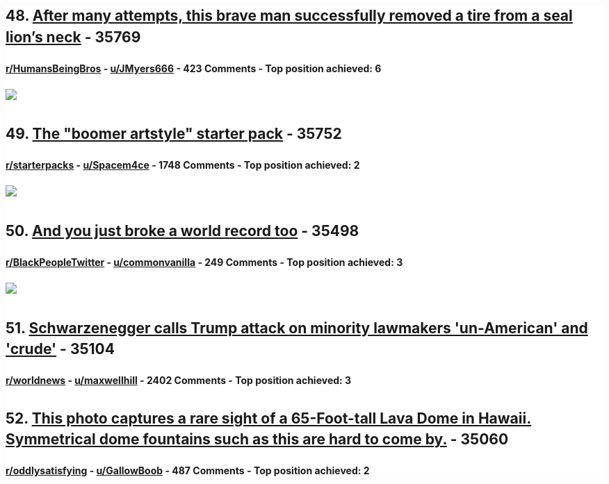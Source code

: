 ## 48. [After many attempts, this brave man successfully removed a tire from a seal lion’s neck](http://reddit.com/r/HumansBeingBros/comments/cdxoiu/after_many_attempts_this_brave_man_successfully/) - 35769
#### [r/HumansBeingBros](http://reddit.com/r/HumansBeingBros) - [u/JMyers666](http://reddit.com/u/JMyers666) - 423 Comments - Top position achieved: 6

<a href="https://gfycat.com/flawlessfrequentharrier"><img src="https://b.thumbs.redditmedia.com/MzKPqyBMyybF5vEtXgcgwMKsHFaZu-I7zjduqJ5ODwY.jpg"></img></a>

## 49. [The "boomer artstyle" starter pack](http://reddit.com/r/starterpacks/comments/cdxjj0/the_boomer_artstyle_starter_pack/) - 35752
#### [r/starterpacks](http://reddit.com/r/starterpacks) - [u/Spacem4ce](http://reddit.com/u/Spacem4ce) - 1748 Comments - Top position achieved: 2

<a href="https://i.redd.it/8uphupi5boa31.jpg"><img src="https://a.thumbs.redditmedia.com/IRtg-3Lh3oYjnaFrb1z6rA8U2wyJCx8av1Ke4SIgOE0.jpg"></img></a>

## 50. [And you just broke a world record too](http://reddit.com/r/BlackPeopleTwitter/comments/cdzbkf/and_you_just_broke_a_world_record_too/) - 35498
#### [r/BlackPeopleTwitter](http://reddit.com/r/BlackPeopleTwitter) - [u/commonvanilla](http://reddit.com/u/commonvanilla) - 249 Comments - Top position achieved: 3

<a href="https://i.redd.it/cvdg57d6zoa31.png"><img src="https://b.thumbs.redditmedia.com/I9u2JKkDgkYbUYud4bV6bVLUtUxCAJPnveOymGWyubY.jpg"></img></a>

## 51. [Schwarzenegger calls Trump attack on minority lawmakers 'un-American' and 'crude'](http://reddit.com/r/worldnews/comments/cdx10e/schwarzenegger_calls_trump_attack_on_minority/) - 35104
#### [r/worldnews](http://reddit.com/r/worldnews) - [u/maxwellhill](http://reddit.com/u/maxwellhill) - 2402 Comments - Top position achieved: 3

## 52. [This photo captures a rare sight of a 65-Foot-tall Lava Dome in Hawaii. Symmetrical dome fountains such as this are hard to come by.](http://reddit.com/r/oddlysatisfying/comments/ce42d9/this_photo_captures_a_rare_sight_of_a_65foottall/) - 35060
#### [r/oddlysatisfying](http://reddit.com/r/oddlysatisfying) - [u/GallowBoob](http://reddit.com/u/GallowBoob) - 487 Comments - Top position achieved: 2
